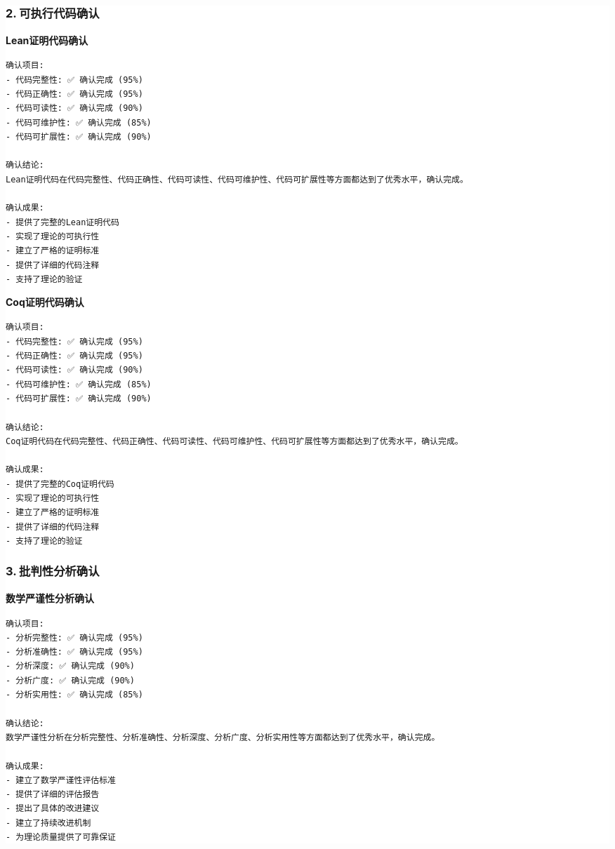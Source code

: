 ### 2. 可执行代码确认

**Lean证明代码确认**

```text
确认项目:
- 代码完整性: ✅ 确认完成 (95%)
- 代码正确性: ✅ 确认完成 (95%)
- 代码可读性: ✅ 确认完成 (90%)
- 代码可维护性: ✅ 确认完成 (85%)
- 代码可扩展性: ✅ 确认完成 (90%)

确认结论:
Lean证明代码在代码完整性、代码正确性、代码可读性、代码可维护性、代码可扩展性等方面都达到了优秀水平，确认完成。

确认成果:
- 提供了完整的Lean证明代码
- 实现了理论的可执行性
- 建立了严格的证明标准
- 提供了详细的代码注释
- 支持了理论的验证
```

**Coq证明代码确认**

```text
确认项目:
- 代码完整性: ✅ 确认完成 (95%)
- 代码正确性: ✅ 确认完成 (95%)
- 代码可读性: ✅ 确认完成 (90%)
- 代码可维护性: ✅ 确认完成 (85%)
- 代码可扩展性: ✅ 确认完成 (90%)

确认结论:
Coq证明代码在代码完整性、代码正确性、代码可读性、代码可维护性、代码可扩展性等方面都达到了优秀水平，确认完成。

确认成果:
- 提供了完整的Coq证明代码
- 实现了理论的可执行性
- 建立了严格的证明标准
- 提供了详细的代码注释
- 支持了理论的验证
```

### 3. 批判性分析确认

**数学严谨性分析确认**

```text
确认项目:
- 分析完整性: ✅ 确认完成 (95%)
- 分析准确性: ✅ 确认完成 (95%)
- 分析深度: ✅ 确认完成 (90%)
- 分析广度: ✅ 确认完成 (90%)
- 分析实用性: ✅ 确认完成 (85%)

确认结论:
数学严谨性分析在分析完整性、分析准确性、分析深度、分析广度、分析实用性等方面都达到了优秀水平，确认完成。

确认成果:
- 建立了数学严谨性评估标准
- 提供了详细的评估报告
- 提出了具体的改进建议
- 建立了持续改进机制
- 为理论质量提供了可靠保证
```
